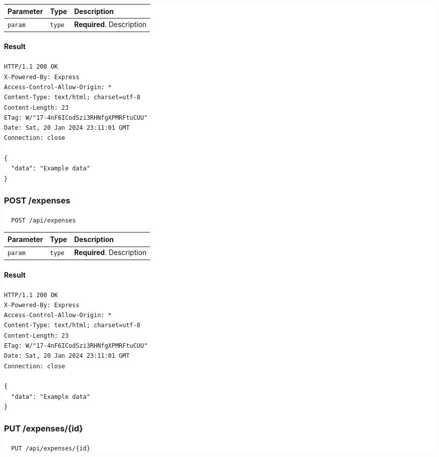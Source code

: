 | Parameter | Type     | Description                |
| :-------- | :------- | :------------------------- |
| `param`   | `type`   | **Required**. Description |

#### Result
```code
HTTP/1.1 200 OK
X-Powered-By: Express
Access-Control-Allow-Origin: *
Content-Type: text/html; charset=utf-8
Content-Length: 23
ETag: W/"17-4nF6ICodSzi3RHNfgXPMRFtuCUU"
Date: Sat, 20 Jan 2024 23:11:01 GMT
Connection: close

{
  "data": "Example data"
}
```


### POST /expenses

```http
  POST /api/expenses
```

| Parameter | Type     | Description                |
| :-------- | :------- | :------------------------- |
| `param`   | `type`   | **Required**. Description |

#### Result
```code
HTTP/1.1 200 OK
X-Powered-By: Express
Access-Control-Allow-Origin: *
Content-Type: text/html; charset=utf-8
Content-Length: 23
ETag: W/"17-4nF6ICodSzi3RHNfgXPMRFtuCUU"
Date: Sat, 20 Jan 2024 23:11:01 GMT
Connection: close

{
  "data": "Example data"
}
```


### PUT /expenses/{id}

```http
  PUT /api/expenses/{id}
```
